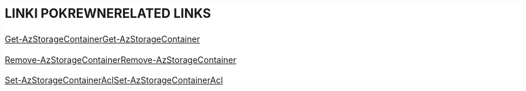 ## <span data-ttu-id="ce69a-164">LINKI POKREWNE</span><span class="sxs-lookup"><span data-stu-id="ce69a-164">RELATED LINKS</span></span>

[<span data-ttu-id="ce69a-165">Get-AzStorageContainer</span><span class="sxs-lookup"><span data-stu-id="ce69a-165">Get-AzStorageContainer</span></span>](./Get-AzStorageContainer.md)

[<span data-ttu-id="ce69a-166">Remove-AzStorageContainer</span><span class="sxs-lookup"><span data-stu-id="ce69a-166">Remove-AzStorageContainer</span></span>](./Remove-AzStorageContainer.md)

[<span data-ttu-id="ce69a-167">Set-AzStorageContainerAcl</span><span class="sxs-lookup"><span data-stu-id="ce69a-167">Set-AzStorageContainerAcl</span></span>](./Set-AzStorageContainerAcl.md)


